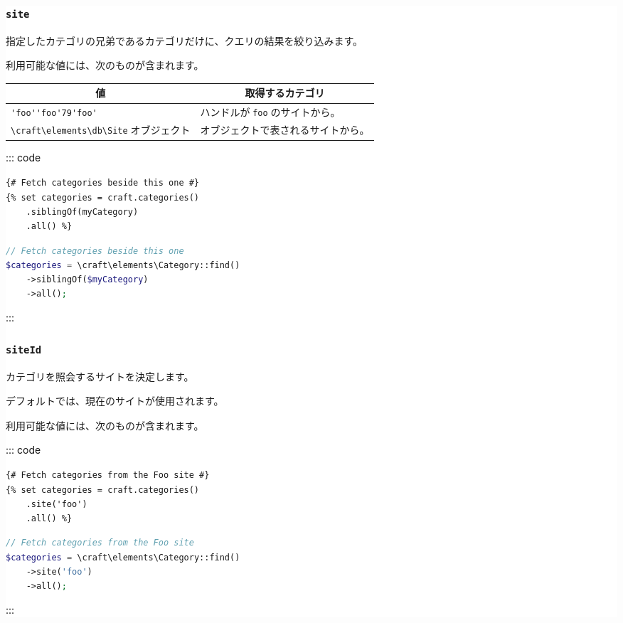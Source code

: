 
### `site`

指定したカテゴリの兄弟であるカテゴリだけに、クエリの結果を絞り込みます。



利用可能な値には、次のものが含まれます。

| 値                                    | 取得するカテゴリ            |
| ------------------------------------ | ------------------- |
| `'foo''foo'79'foo'`                  | ハンドルが `foo` のサイトから。 |
| `\craft\elements\db\Site` オブジェクト | オブジェクトで表されるサイトから。   |



::: code
```twig
{# Fetch categories beside this one #}
{% set categories = craft.categories()
    .siblingOf(myCategory)
    .all() %}
```

```php
// Fetch categories beside this one
$categories = \craft\elements\Category::find()
    ->siblingOf($myCategory)
    ->all();
```
:::


### `siteId`

カテゴリを照会するサイトを決定します。



デフォルトでは、現在のサイトが使用されます。

利用可能な値には、次のものが含まれます。



::: code
```twig
{# Fetch categories from the Foo site #}
{% set categories = craft.categories()
    .site('foo')
    .all() %}
```

```php
// Fetch categories from the Foo site
$categories = \craft\elements\Category::find()
    ->site('foo')
    ->all();
```
:::
